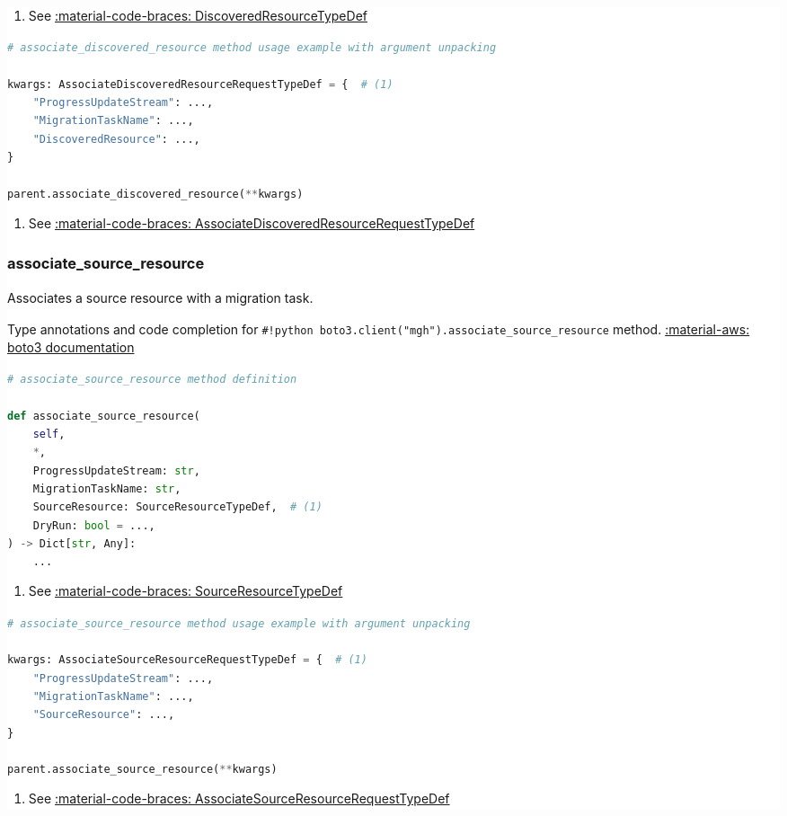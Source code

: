 1. See [:material-code-braces: DiscoveredResourceTypeDef](./type_defs.md#discoveredresourcetypedef)


```python
# associate_discovered_resource method usage example with argument unpacking

kwargs: AssociateDiscoveredResourceRequestTypeDef = {  # (1)
    "ProgressUpdateStream": ...,
    "MigrationTaskName": ...,
    "DiscoveredResource": ...,
}

parent.associate_discovered_resource(**kwargs)
```

1. See [:material-code-braces: AssociateDiscoveredResourceRequestTypeDef](./type_defs.md#associatediscoveredresourcerequesttypedef)

### associate\_source\_resource

Associates a source resource with a migration task.

Type annotations and code completion for `#!python boto3.client("mgh").associate_source_resource` method.
[:material-aws: boto3 documentation](https://boto3.amazonaws.com/v1/documentation/api/latest/reference/services/mgh/client/associate_source_resource.html)

```python
# associate_source_resource method definition

def associate_source_resource(
    self,
    *,
    ProgressUpdateStream: str,
    MigrationTaskName: str,
    SourceResource: SourceResourceTypeDef,  # (1)
    DryRun: bool = ...,
) -> Dict[str, Any]:
    ...
```

1. See [:material-code-braces: SourceResourceTypeDef](./type_defs.md#sourceresourcetypedef)


```python
# associate_source_resource method usage example with argument unpacking

kwargs: AssociateSourceResourceRequestTypeDef = {  # (1)
    "ProgressUpdateStream": ...,
    "MigrationTaskName": ...,
    "SourceResource": ...,
}

parent.associate_source_resource(**kwargs)
```

1. See [:material-code-braces: AssociateSourceResourceRequestTypeDef](./type_defs.md#associatesourceresourcerequesttypedef)

